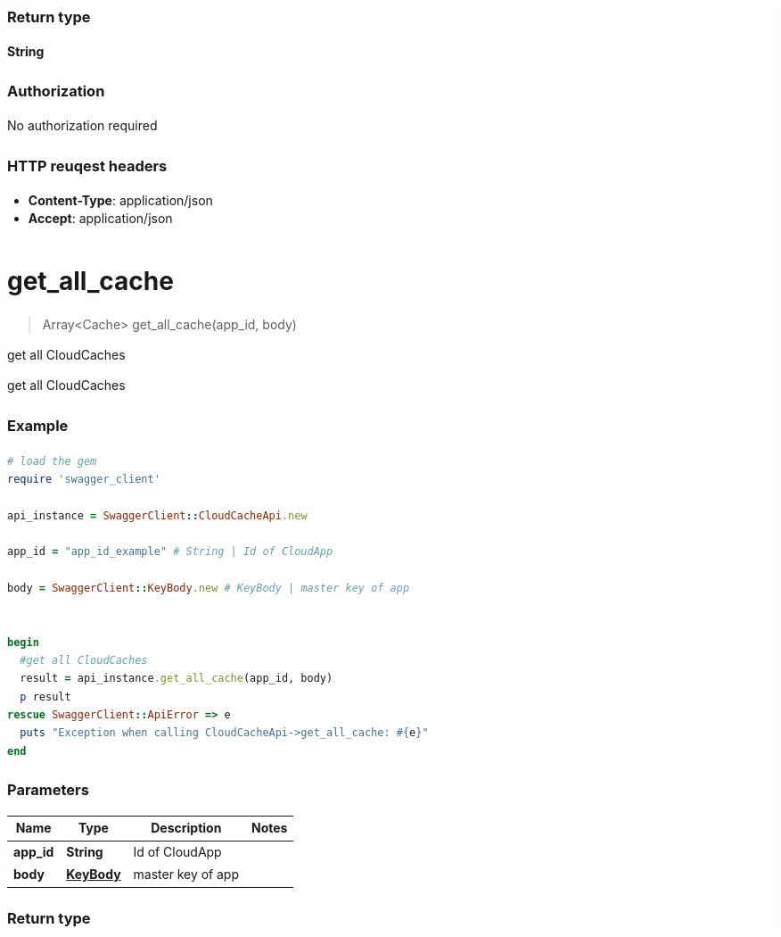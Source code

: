 ### Return type

**String**

### Authorization

No authorization required

### HTTP reuqest headers

 - **Content-Type**: application/json
 - **Accept**: application/json



# **get_all_cache**
> Array&lt;Cache&gt; get_all_cache(app_id, body)

get all CloudCaches

get all CloudCaches

### Example
```ruby
# load the gem
require 'swagger_client'

api_instance = SwaggerClient::CloudCacheApi.new

app_id = "app_id_example" # String | Id of CloudApp

body = SwaggerClient::KeyBody.new # KeyBody | master key of app


begin
  #get all CloudCaches
  result = api_instance.get_all_cache(app_id, body)
  p result
rescue SwaggerClient::ApiError => e
  puts "Exception when calling CloudCacheApi->get_all_cache: #{e}"
end
```

### Parameters

Name | Type | Description  | Notes
------------- | ------------- | ------------- | -------------
 **app_id** | **String**| Id of CloudApp | 
 **body** | [**KeyBody**](KeyBody.md)| master key of app | 

### Return type
